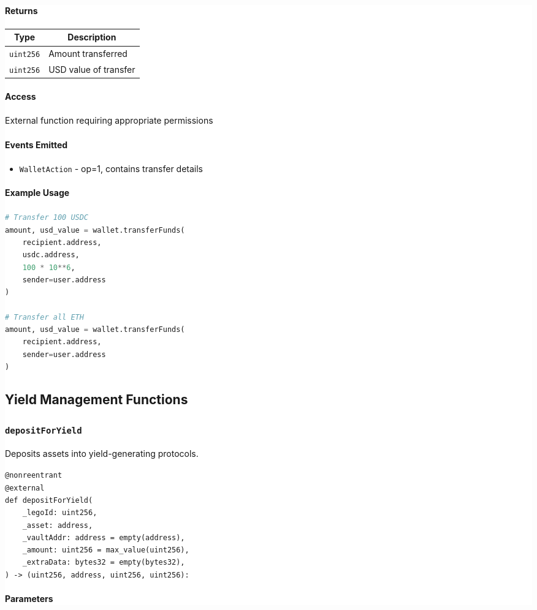 #### Returns

| Type | Description |
|------|-------------|
| `uint256` | Amount transferred |
| `uint256` | USD value of transfer |

#### Access

External function requiring appropriate permissions

#### Events Emitted

- `WalletAction` - op=1, contains transfer details

#### Example Usage
```python
# Transfer 100 USDC
amount, usd_value = wallet.transferFunds(
    recipient.address,
    usdc.address,
    100 * 10**6,
    sender=user.address
)

# Transfer all ETH
amount, usd_value = wallet.transferFunds(
    recipient.address,
    sender=user.address
)
```

## Yield Management Functions

### `depositForYield`

Deposits assets into yield-generating protocols.

```vyper
@nonreentrant
@external
def depositForYield(
    _legoId: uint256,
    _asset: address,
    _vaultAddr: address = empty(address),
    _amount: uint256 = max_value(uint256),
    _extraData: bytes32 = empty(bytes32),
) -> (uint256, address, uint256, uint256):
```

#### Parameters
